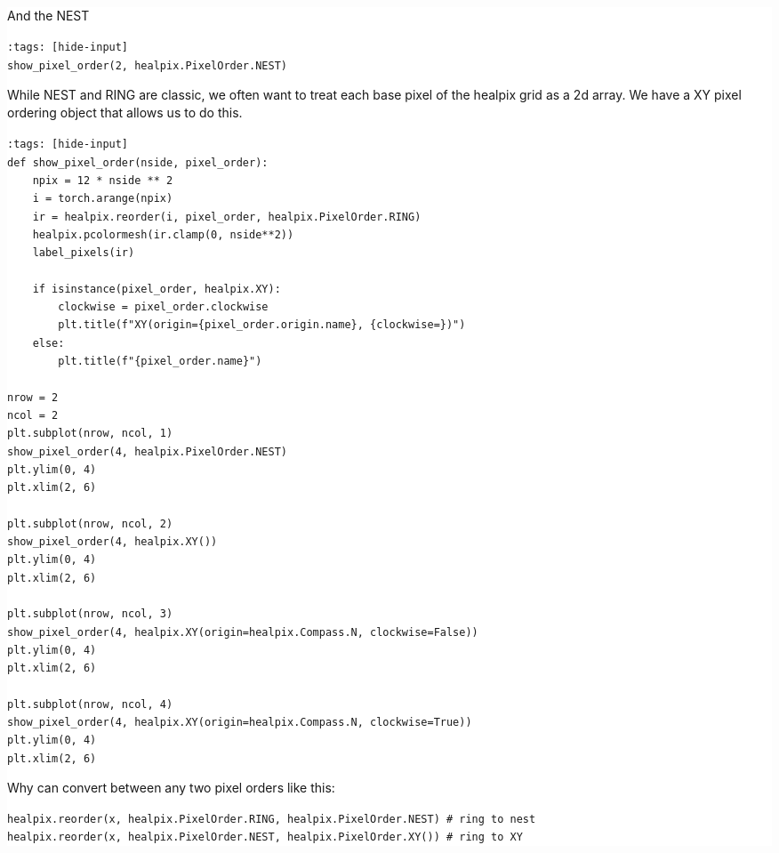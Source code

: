 
And the NEST
```{code-cell}
:tags: [hide-input]
show_pixel_order(2, healpix.PixelOrder.NEST)
```

While NEST and RING are classic, we often want to treat each base pixel of the healpix grid as a 2d array. We have a XY pixel ordering object that allows us to do this.

```{code-cell}
:tags: [hide-input]
def show_pixel_order(nside, pixel_order):
    npix = 12 * nside ** 2
    i = torch.arange(npix)
    ir = healpix.reorder(i, pixel_order, healpix.PixelOrder.RING)
    healpix.pcolormesh(ir.clamp(0, nside**2))
    label_pixels(ir)

    if isinstance(pixel_order, healpix.XY):
        clockwise = pixel_order.clockwise
        plt.title(f"XY(origin={pixel_order.origin.name}, {clockwise=})")
    else:
        plt.title(f"{pixel_order.name}")

nrow = 2
ncol = 2
plt.subplot(nrow, ncol, 1)
show_pixel_order(4, healpix.PixelOrder.NEST)
plt.ylim(0, 4)
plt.xlim(2, 6)

plt.subplot(nrow, ncol, 2)
show_pixel_order(4, healpix.XY())
plt.ylim(0, 4)
plt.xlim(2, 6)

plt.subplot(nrow, ncol, 3)
show_pixel_order(4, healpix.XY(origin=healpix.Compass.N, clockwise=False))
plt.ylim(0, 4)
plt.xlim(2, 6)

plt.subplot(nrow, ncol, 4)
show_pixel_order(4, healpix.XY(origin=healpix.Compass.N, clockwise=True))
plt.ylim(0, 4)
plt.xlim(2, 6)
```


Why can convert between any two pixel orders like this:
```
healpix.reorder(x, healpix.PixelOrder.RING, healpix.PixelOrder.NEST) # ring to nest
healpix.reorder(x, healpix.PixelOrder.NEST, healpix.PixelOrder.XY()) # ring to XY
```
